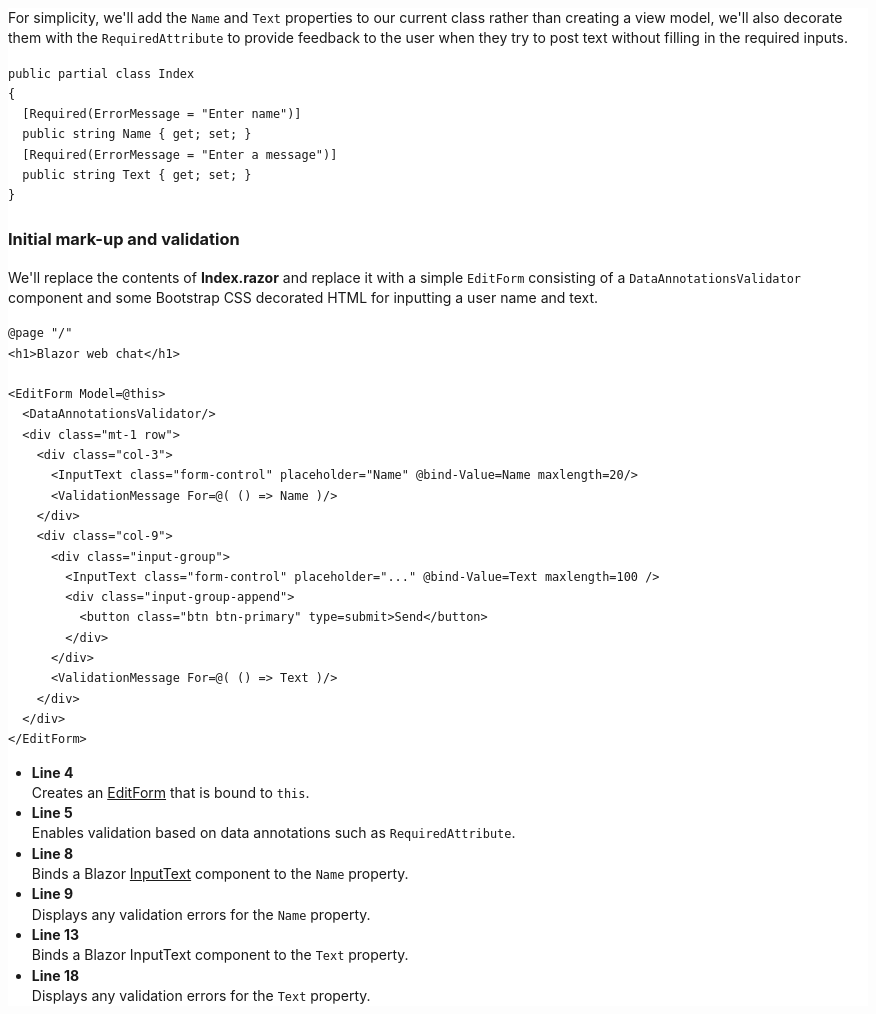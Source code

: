 For simplicity, we'll add the `Name` and `Text` properties to our current class rather than creating a view model,
we'll also decorate them with the `RequiredAttribute` to provide feedback to the user when they try to post text without
filling in the required inputs.

```razor
public partial class Index
{
  [Required(ErrorMessage = "Enter name")]
  public string Name { get; set; }
  [Required(ErrorMessage = "Enter a message")]
  public string Text { get; set; }
}
```

### Initial mark-up and validation

We'll replace the contents of **Index.razor** and replace it with a simple `EditForm` consisting of a `DataAnnotationsValidator`
component and some Bootstrap CSS decorated HTML for inputting a user name and text.

```razor {: .line-numbers}
@page "/"
<h1>Blazor web chat</h1>

<EditForm Model=@this>
  <DataAnnotationsValidator/>
  <div class="mt-1 row">
    <div class="col-3">
      <InputText class="form-control" placeholder="Name" @bind-Value=Name maxlength=20/>
      <ValidationMessage For=@( () => Name )/>
    </div>
    <div class="col-9">
      <div class="input-group">
        <InputText class="form-control" placeholder="..." @bind-Value=Text maxlength=100 />
        <div class="input-group-append">
          <button class="btn btn-primary" type=submit>Send</button>
        </div>
      </div>
      <ValidationMessage For=@( () => Text )/>
    </div>
  </div>
</EditForm>
```

- **Line 4**  
    Creates an [EditForm](https://blazor-university.com/forms/editcontext-fieldidentifiers-and-fieldstate/)
    that is bound to `this`.
- **Line 5**  
    Enables validation based on data annotations such as `RequiredAttribute`.
- **Line 8**  
    Binds a Blazor [InputText](https://blazor-university.com/forms/editing-form-data/) component to the `Name` property.
- **Line 9**  
    Displays any validation errors for the `Name` property.
- **Line 13**  
    Binds a Blazor InputText component to the `Text` property.
- **Line 18**  
    Displays any validation errors for the `Text` property.
